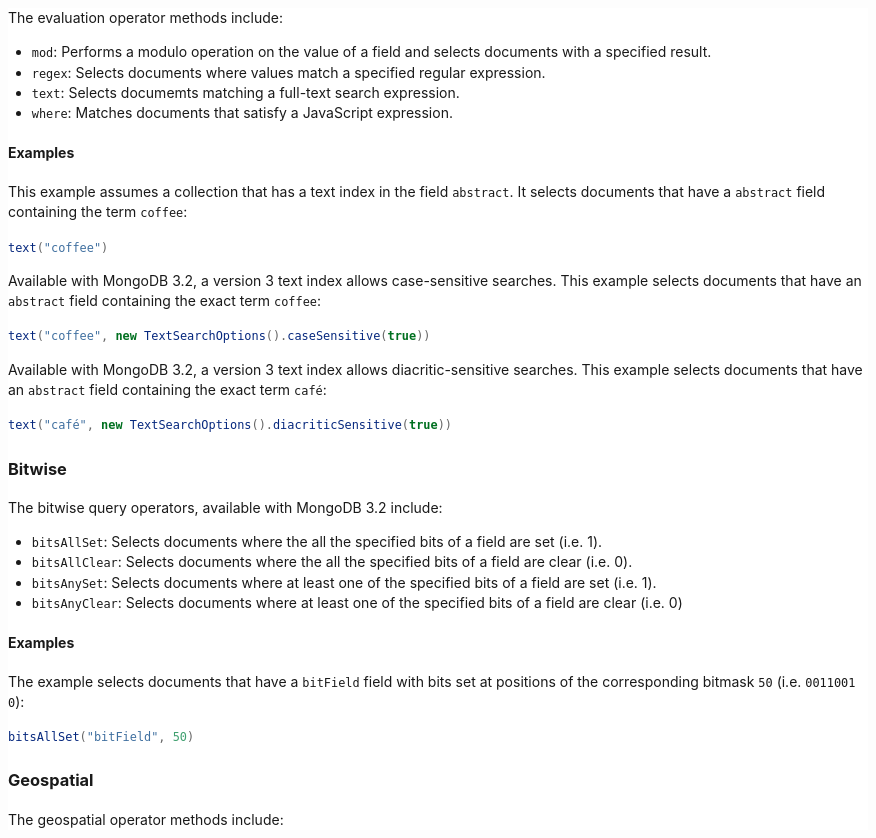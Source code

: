The evaluation operator methods include:

- `mod`: Performs a modulo operation on the value of a field and selects documents with a specified result.
- `regex`: Selects documents where values match a specified regular expression.
- `text`: Selects documemts matching a full-text search expression.
- `where`: Matches documents that satisfy a JavaScript expression.

#### Examples

This example assumes a collection that has a text index in the field `abstract`.  It selects documents that have a `abstract` field 
containing the term `coffee`:

```java
text("coffee")
```

Available with MongoDB 3.2, a version 3 text index allows case-sensitive searches. This example selects documents that have an 
`abstract` field containing the exact term `coffee`:

```java
text("coffee", new TextSearchOptions().caseSensitive(true))
```

Available with MongoDB 3.2, a version 3 text index allows diacritic-sensitive searches. This example selects documents that have an 
`abstract` field containing the exact term `café`:

```java
text("café", new TextSearchOptions().diacriticSensitive(true))
```

### Bitwise

The bitwise query operators, available with MongoDB 3.2 include:

- `bitsAllSet`: Selects documents where the all the specified bits of a field are set (i.e. 1).
- `bitsAllClear`: Selects documents where the all the specified bits of a field are clear (i.e. 0).
- `bitsAnySet`: Selects documents where at least one of the specified bits of a field are set (i.e. 1).
- `bitsAnyClear`: Selects documents where at least one of the specified bits of a field are clear (i.e. 0)


#### Examples

The example selects documents that have a `bitField` field with bits set at positions of the corresponding bitmask `50` (i.e. `00110010`):

```java
bitsAllSet("bitField", 50)
```

### Geospatial

The geospatial operator methods include:
